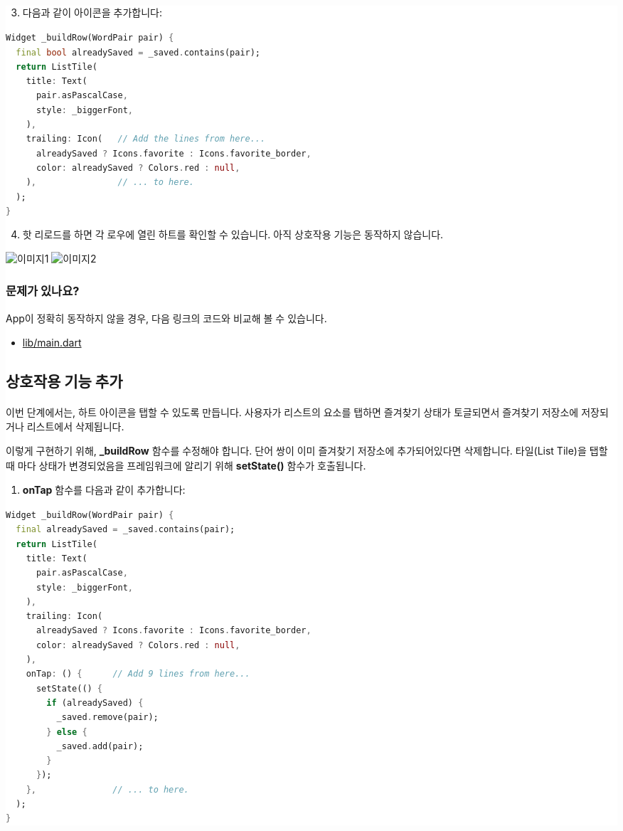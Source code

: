 3. 다음과 같이 아이콘을 추가합니다:

```dart
Widget _buildRow(WordPair pair) {
  final bool alreadySaved = _saved.contains(pair);
  return ListTile(
    title: Text(
      pair.asPascalCase,
      style: _biggerFont,
    ),
    trailing: Icon(   // Add the lines from here...
      alreadySaved ? Icons.favorite : Icons.favorite_border,
      color: alreadySaved ? Colors.red : null,
    ),                // ... to here.
  );
}
```

4. 핫 리로드를 하면 각 로우에 열린 하트를 확인할 수 있습니다. 아직 상호작용 기능은 동작하지 않습니다.

![이미지1](https://codelabs.developers.google.com/codelabs/first-flutter-app-pt2/img/b01521bf7a6e9f61.png)
![이미지2](https://codelabs.developers.google.com/codelabs/first-flutter-app-pt2/img/eca56f73115e3550.png)

### 문제가 있나요?

App이 정확히 동작하지 않을 경우, 다음 링크의 코드와 비교해 볼 수 있습니다.

- [lib/main.dart](https://github.com/flutter/codelabs/blob/master/startup_namer/step5_add_icons/lib/main.dart)

## 상호작용 기능 추가

이번 단계에서는, 하트 아이콘을 탭할 수 있도록 만듭니다. 사용자가 리스트의 요소를 탭하면 즐겨찾기 상태가 토글되면서 즐겨찾기 저장소에 저장되거나 리스트에서 삭제됩니다.

이렇게 구현하기 위해, **\_buildRow** 함수를 수정해야 합니다. 단어 쌍이 이미 즐겨찾기 저장소에 추가되어있다면 삭제합니다. 타일(List Tile)을 탭할 때 마다 상태가 변경되었음을 프레임워크에 알리기 위해 **setState()** 함수가 호출됩니다.

1. **onTap** 함수를 다음과 같이 추가합니다:

```dart
Widget _buildRow(WordPair pair) {
  final alreadySaved = _saved.contains(pair);
  return ListTile(
    title: Text(
      pair.asPascalCase,
      style: _biggerFont,
    ),
    trailing: Icon(
      alreadySaved ? Icons.favorite : Icons.favorite_border,
      color: alreadySaved ? Colors.red : null,
    ),
    onTap: () {      // Add 9 lines from here...
      setState(() {
        if (alreadySaved) {
          _saved.remove(pair);
        } else {
          _saved.add(pair);
        }
      });
    },               // ... to here.
  );
}
```
